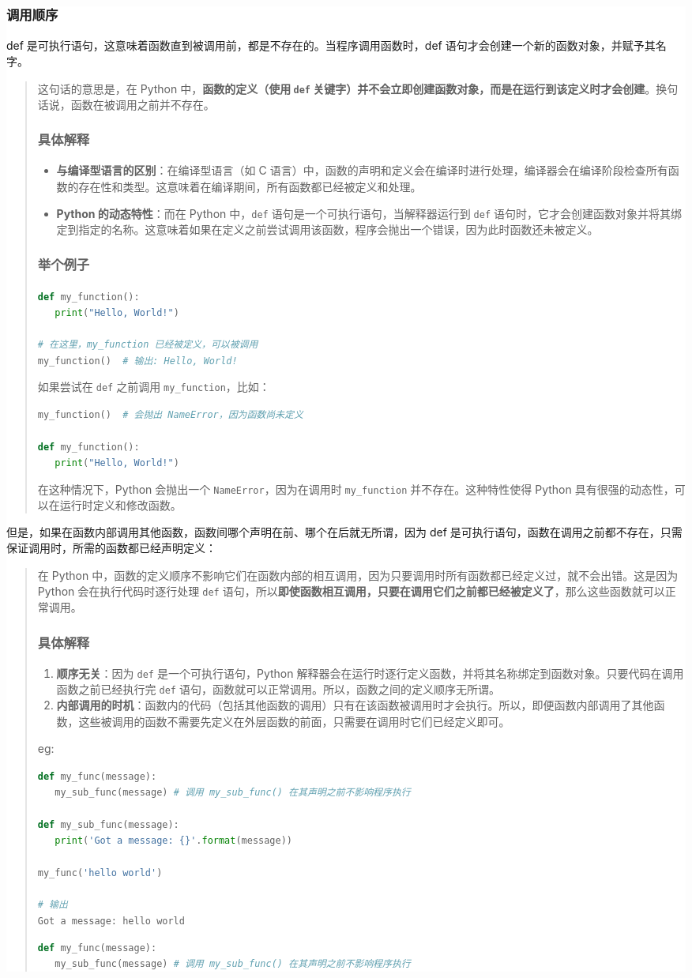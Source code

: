 

### 调用顺序

def 是可执行语句，这意味着函数直到被调用前，都是不存在的。当程序调用函数时，def 语句才会创建一个新的函数对象，并赋予其名字。

>这句话的意思是，在 Python 中，**函数的定义（使用 `def` 关键字）并不会立即创建函数对象，而是在运行到该定义时才会创建**。换句话说，函数在被调用之前并不存在。
>
>### 具体解释
>
>- **与编译型语言的区别**：在编译型语言（如 C 语言）中，函数的声明和定义会在编译时进行处理，编译器会在编译阶段检查所有函数的存在性和类型。这意味着在编译期间，所有函数都已经被定义和处理。
>
>- **Python 的动态特性**：而在 Python 中，`def` 语句是一个可执行语句，当解释器运行到 `def` 语句时，它才会创建函数对象并将其绑定到指定的名称。这意味着如果在定义之前尝试调用该函数，程序会抛出一个错误，因为此时函数还未被定义。
>
>### 举个例子
>
>```python
>def my_function():
>    print("Hello, World!")
>
># 在这里，my_function 已经被定义，可以被调用
>my_function()  # 输出: Hello, World!
>```
>
>如果尝试在 `def` 之前调用 `my_function`，比如：
>
>```python
>my_function()  # 会抛出 NameError，因为函数尚未定义
>
>def my_function():
>    print("Hello, World!")
>```
>
>在这种情况下，Python 会抛出一个 `NameError`，因为在调用时 `my_function` 并不存在。这种特性使得 Python 具有很强的动态性，可以在运行时定义和修改函数。

但是，如果在函数内部调用其他函数，函数间哪个声明在前、哪个在后就无所谓，因为 def 是可执行语句，函数在调用之前都不存在，只需保证调用时，所需的函数都已经声明定义：

>在 Python 中，函数的定义顺序不影响它们在函数内部的相互调用，因为只要调用时所有函数都已经定义过，就不会出错。这是因为 Python 会在执行代码时逐行处理 `def` 语句，所以**即使函数相互调用，只要在调用它们之前都已经被定义了**，那么这些函数就可以正常调用。
>
>### 具体解释
>
>1. **顺序无关**：因为 `def` 是一个可执行语句，Python 解释器会在运行时逐行定义函数，并将其名称绑定到函数对象。只要代码在调用函数之前已经执行完 `def` 语句，函数就可以正常调用。所以，函数之间的定义顺序无所谓。
>2. **内部调用的时机**：函数内的代码（包括其他函数的调用）只有在该函数被调用时才会执行。所以，即便函数内部调用了其他函数，这些被调用的函数不需要先定义在外层函数的前面，只需要在调用时它们已经定义即可。
>
>eg:
>
>```python
>def my_func(message):
>    my_sub_func(message) # 调用 my_sub_func() 在其声明之前不影响程序执行
>    
>def my_sub_func(message):
>    print('Got a message: {}'.format(message))
> 
>my_func('hello world')
> 
># 输出
>Got a message: hello world
>```
>
>```python
>def my_func(message):
>    my_sub_func(message) # 调用 my_sub_func() 在其声明之前不影响程序执行